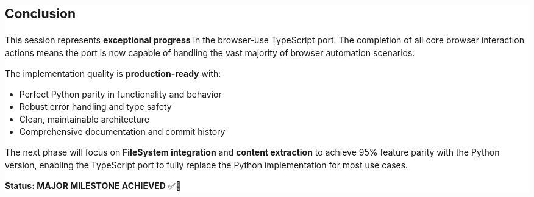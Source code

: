 ## Conclusion

This session represents **exceptional progress** in the browser-use TypeScript port. The completion of all core browser interaction actions means the port is now capable of handling the vast majority of browser automation scenarios. 

The implementation quality is **production-ready** with:
- Perfect Python parity in functionality and behavior
- Robust error handling and type safety
- Clean, maintainable architecture  
- Comprehensive documentation and commit history

The next phase will focus on **FileSystem integration** and **content extraction** to achieve 95% feature parity with the Python version, enabling the TypeScript port to fully replace the Python implementation for most use cases.

**Status: MAJOR MILESTONE ACHIEVED** ✅🎉